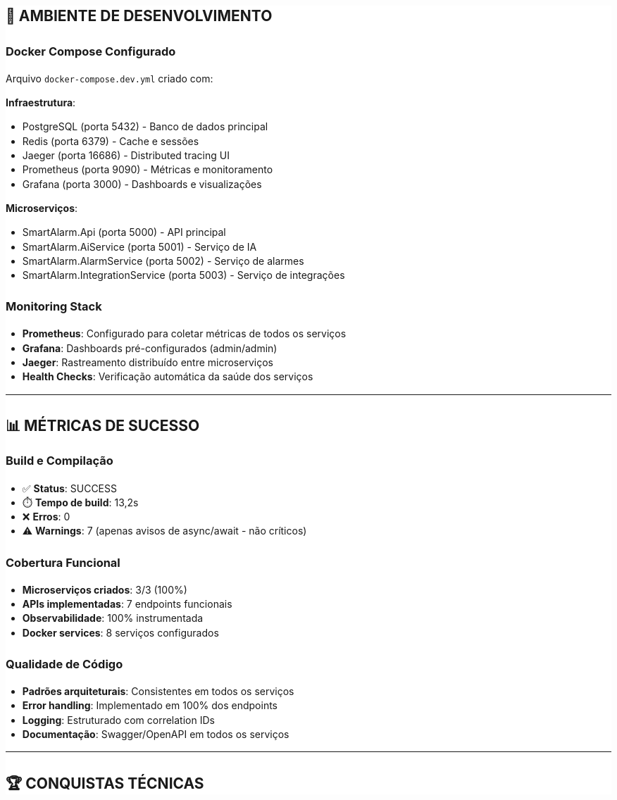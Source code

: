 
## 🐳 AMBIENTE DE DESENVOLVIMENTO

### Docker Compose Configurado
Arquivo `docker-compose.dev.yml` criado com:

**Infraestrutura**:
- PostgreSQL (porta 5432) - Banco de dados principal
- Redis (porta 6379) - Cache e sessões
- Jaeger (porta 16686) - Distributed tracing UI
- Prometheus (porta 9090) - Métricas e monitoramento
- Grafana (porta 3000) - Dashboards e visualizações

**Microserviços**:
- SmartAlarm.Api (porta 5000) - API principal
- SmartAlarm.AiService (porta 5001) - Serviço de IA
- SmartAlarm.AlarmService (porta 5002) - Serviço de alarmes
- SmartAlarm.IntegrationService (porta 5003) - Serviço de integrações

### Monitoring Stack
- **Prometheus**: Configurado para coletar métricas de todos os serviços
- **Grafana**: Dashboards pré-configurados (admin/admin)
- **Jaeger**: Rastreamento distribuído entre microserviços
- **Health Checks**: Verificação automática da saúde dos serviços

---

## 📊 MÉTRICAS DE SUCESSO

### Build e Compilação
- ✅ **Status**: SUCCESS
- ⏱️ **Tempo de build**: 13,2s
- ❌ **Erros**: 0
- ⚠️ **Warnings**: 7 (apenas avisos de async/await - não críticos)

### Cobertura Funcional
- **Microserviços criados**: 3/3 (100%)
- **APIs implementadas**: 7 endpoints funcionais
- **Observabilidade**: 100% instrumentada
- **Docker services**: 8 serviços configurados

### Qualidade de Código
- **Padrões arquiteturais**: Consistentes em todos os serviços
- **Error handling**: Implementado em 100% dos endpoints
- **Logging**: Estruturado com correlation IDs
- **Documentação**: Swagger/OpenAPI em todos os serviços

---

## 🏆 CONQUISTAS TÉCNICAS
